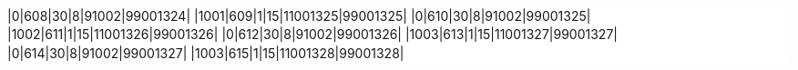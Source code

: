|0|608|30|8|91002|99001324|
|1001|609|1|15|11001325|99001325|
|0|610|30|8|91002|99001325|
|1002|611|1|15|11001326|99001326|
|0|612|30|8|91002|99001326|
|1003|613|1|15|11001327|99001327|
|0|614|30|8|91002|99001327|
|1003|615|1|15|11001328|99001328|